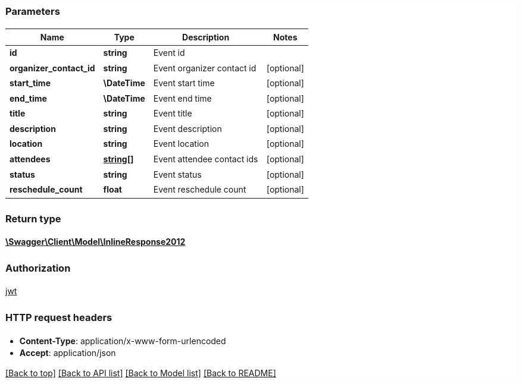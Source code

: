 ### Parameters

Name | Type | Description  | Notes
------------- | ------------- | ------------- | -------------
 **id** | **string**| Event id |
 **organizer_contact_id** | **string**| Event organizer contact id | [optional]
 **start_time** | **\DateTime**| Event start time | [optional]
 **end_time** | **\DateTime**| Event end time | [optional]
 **title** | **string**| Event title | [optional]
 **description** | **string**| Event description | [optional]
 **location** | **string**| Event location | [optional]
 **attendees** | [**string[]**](../Model/string.md)| Event attendee contact ids | [optional]
 **status** | **string**| Event status | [optional]
 **reschedule_count** | **float**| Event reschedule count | [optional]

### Return type

[**\Swagger\Client\Model\InlineResponse2012**](../Model/InlineResponse2012.md)

### Authorization

[jwt](../../README.md#jwt)

### HTTP request headers

 - **Content-Type**: application/x-www-form-urlencoded
 - **Accept**: application/json

[[Back to top]](#) [[Back to API list]](../../README.md#documentation-for-api-endpoints) [[Back to Model list]](../../README.md#documentation-for-models) [[Back to README]](../../README.md)

